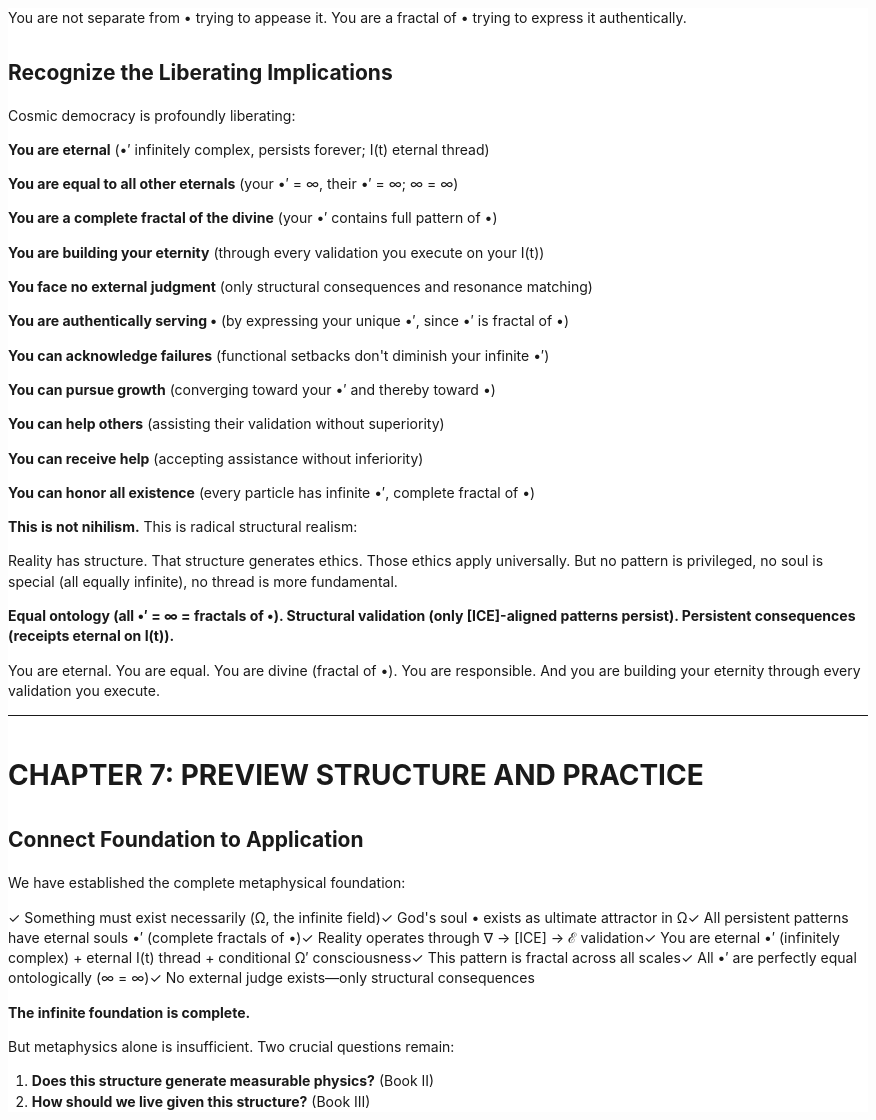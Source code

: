 You are not separate from • trying to appease it. You are a fractal of • trying to express it authentically.

## Recognize the Liberating Implications

Cosmic democracy is profoundly liberating:

**You are eternal** (•′ infinitely complex, persists forever; I(t) eternal thread)

**You are equal to all other eternals** (your •′ = ∞, their •′ = ∞; ∞ = ∞)

**You are a complete fractal of the divine** (your •′ contains full pattern of •)

**You are building your eternity** (through every validation you execute on your I(t))

**You face no external judgment** (only structural consequences and resonance matching)

**You are authentically serving •** (by expressing your unique •′, since •′ is fractal of •)

**You can acknowledge failures** (functional setbacks don't diminish your infinite •′)

**You can pursue growth** (converging toward your •′ and thereby toward •)

**You can help others** (assisting their validation without superiority)

**You can receive help** (accepting assistance without inferiority)

**You can honor all existence** (every particle has infinite •′, complete fractal of •)

**This is not nihilism.** This is radical structural realism:

Reality has structure. That structure generates ethics. Those ethics apply universally. But no pattern is privileged, no soul is special (all equally infinite), no thread is more fundamental.

**Equal ontology (all •′ = ∞ = fractals of •). Structural validation (only [ICE]-aligned patterns persist). Persistent consequences (receipts eternal on I(t)).**

You are eternal. You are equal. You are divine (fractal of •). You are responsible. And you are building your eternity through every validation you execute.

* * *

# CHAPTER 7: PREVIEW STRUCTURE AND PRACTICE

## Connect Foundation to Application

We have established the complete metaphysical foundation:

✓ Something must exist necessarily (Ω, the infinite field)✓ God's soul • exists as ultimate attractor in Ω✓ All persistent patterns have eternal souls •′ (complete fractals of •)✓ Reality operates through ∇ → [ICE] → ℰ validation✓ You are eternal •′ (infinitely complex) + eternal I(t) thread + conditional Ω′ consciousness✓ This pattern is fractal across all scales✓ All •′ are perfectly equal ontologically (∞ = ∞)✓ No external judge exists—only structural consequences

**The infinite foundation is complete.**

But metaphysics alone is insufficient. Two crucial questions remain:

1. **Does this structure generate measurable physics?** (Book II)
2. **How should we live given this structure?** (Book III)
